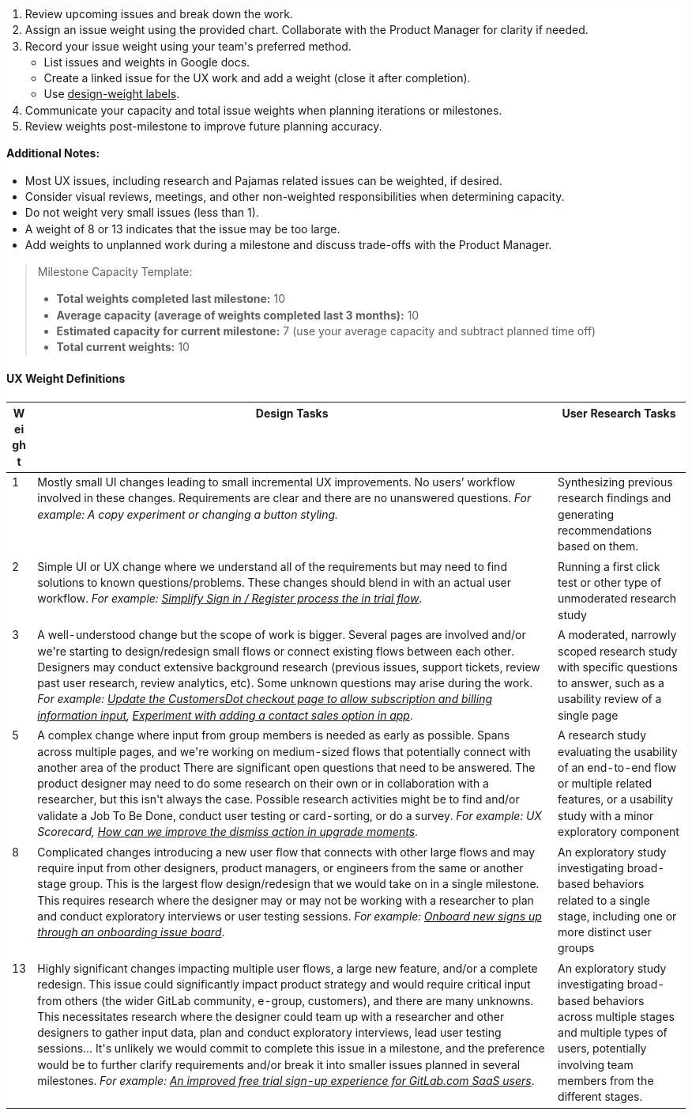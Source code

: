 1. Review upcoming issues and break down the work.
1. Assign an issue weight using the provided chart. Collaborate with the Product Manager for clarity if needed.
1. Record your issue weight using your team's preferred method.
    - List issues and weights in Google docs.
    - Create a linked issue for the UX work and add a weight (close it after completion).
    - Use [design-weight labels](https://gitlab.com/gitlab-org/gitlab/-/labels?utf8=%E2%9C%93&subscribed=&search=design-weight).
1. Communicate your capacity and total issue weights when planning iterations or milestones.
1. Review weights post-milestone to improve future planning accuracy.

**Additional Notes:**

- Most UX issues, including research and Pajamas related issues can be weighted, if desired.
- Consider visual reviews, meetings, and other non-weighted responsibilities when determining capacity.
- Do not weight very small issues (less than 1).
- A weight of 8 or 13 indicates that the issue may be too large.
- Add weights to unplanned work during a milestone and discuss trade-offs with the Product Manager.

> Milestone Capacity Template:
>
> - **Total weights completed last milestone:** 10
> - **Average capacity (average of weights completed last 3 months):** 10
> - **Estimated capacity for current milestone:** 7 (use your average capacity and subtract planned time off)
> - **Total current weights:** 10

#### UX Weight Definitions

| Weight | Design Tasks | User Research Tasks |
| ------ | ------------ | ------------------- |
| 1 | Mostly small UI changes leading to small incremental UX improvements. No users’ workflow involved in these changes. Requirements are clear and there are no unanswered questions. <i>For example: A copy experiment or changing a button styling.</i> | Synthesizing previous research findings and generating recommendations based on them. |
| 2 | Simple UI or UX change where we understand all of the requirements but may need to find solutions to known questions/problems. These changes should blend in with an actual user workflow. <i>For example: [Simplify Sign in / Register process the in trial flow](https://gitlab.com/gitlab-org/growth/product/-/issues/1471)</i>. | Running a first click test or other type of unmoderated research study |
| 3 | A well-understood change but the scope of work is bigger. Several pages are involved and/or we're starting to design/redesign small flows or connect existing flows between each other. Designers may conduct extensive background research (previous issues, support tickets, review past user research, review analytics, etc). Some unknown questions may arise during the work. <i>For example: [Update the CustomersDot checkout page to allow subscription and billing information input](https://gitlab.com/gitlab-org/growth/team-tasks/-/issues/96), [Experiment with adding a contact sales option in app](https://gitlab.com/gitlab-org/gitlab/-/issues/197235)</i>. | A moderated, narrowly scoped research study with specific questions to answer, such as a usability review of a single page |
| 5 | A complex change where input from group members is needed as early as possible. Spans across multiple pages, and we're working on medium-sized flows that potentially connect with another area of the product There are significant open questions that need to be answered. The product designer may need to do some research on their own or in collaboration with a researcher, but this isn't always the case. Possible research activities might be to find and/or validate a Job To Be Done, conduct user testing or card-sorting, or do a survey. <i>For example: UX Scorecard, [How can we improve the dismiss action in upgrade moments](https://gitlab.com/gitlab-org/gitlab/-/issues/213344)</i>. | A research study evaluating the usability of an end-to-end flow or multiple related features, or a usability study with a minor exploratory component |
| 8 | Complicated changes introducing a new user flow that connects with other large flows and may require input from other designers, product managers, or engineers from the same or another stage group. This is the largest flow design/redesign that we would take on in a single milestone. This requires research where the designer may or may not be working with a researcher to plan and conduct exploratory interviews or user testing sessions. <i>For example: [Onboard new signs up through an onboarding issue board](https://gitlab.com/gitlab-org/growth/product/-/issues/107)</i>. | An exploratory study investigating broad-based behaviors related to a single stage, including one or more distinct user groups |
| 13 | Highly significant changes impacting multiple user flows, a large new feature, and/or a complete redesign. This issue could significantly impact product strategy and would require critical input from others (the wider GitLab community, e-group, customers), and there are many unknowns. This necessitates research where the designer could team up with a researcher and other designers to gather input data, plan and conduct exploratory interviews, lead user testing sessions… It's unlikely we would commit to complete this issue in a milestone, and the preference would be to further clarify requirements and/or break it into smaller issues planned in several milestones. <i>For example: [An improved free trial sign-up experience for GitLab.com SaaS users](https://gitlab.com/groups/gitlab-org/-/epics/377)</i>. | An exploratory study investigating broad-based behaviors across multiple stages and multiple types of users, potentially involving team members from the different stages. |

